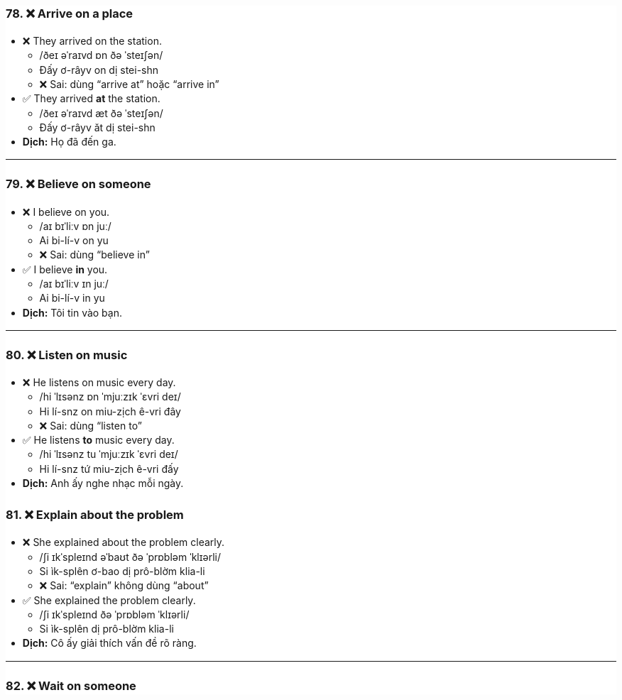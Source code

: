 
### 78. ❌ Arrive on a place

- ❌ They arrived on the station.  
  - /ðeɪ əˈraɪvd ɒn ðə ˈsteɪʃən/  
  - Đấy ơ-râyv on dị stei-shn  
  - ❌ Sai: dùng “arrive at” hoặc “arrive in”  
- ✅ They arrived **at** the station.  
  - /ðeɪ əˈraɪvd æt ðə ˈsteɪʃən/  
  - Đấy ơ-râyv ăt dị stei-shn  
- **Dịch:** Họ đã đến ga.

---

### 79. ❌ Believe on someone

- ❌ I believe on you.  
  - /aɪ bɪˈliːv ɒn juː/  
  - Ai bi-lí-v on yu  
  - ❌ Sai: dùng “believe in”  
- ✅ I believe **in** you.  
  - /aɪ bɪˈliːv ɪn juː/  
  - Ai bi-lí-v in yu  
- **Dịch:** Tôi tin vào bạn.

---

### 80. ❌ Listen on music

- ❌ He listens on music every day.  
  - /hi ˈlɪsənz ɒn ˈmjuːzɪk ˈɛvri deɪ/  
  - Hi lí-snz on miu-zịch ê-vri đây  
  - ❌ Sai: dùng “listen to”  
- ✅ He listens **to** music every day.  
  - /hi ˈlɪsənz tu ˈmjuːzɪk ˈɛvri deɪ/  
  - Hi lí-snz tứ miu-zịch ê-vri đấy  
- **Dịch:** Anh ấy nghe nhạc mỗi ngày.

### 81. ❌ Explain about the problem

- ❌ She explained about the problem clearly.  
  - /ʃi ɪkˈspleɪnd əˈbaʊt ðə ˈprɒbləm ˈklɪərli/  
  - Si ìk-splên ơ-bao dị prô-blờm klia-li  
  - ❌ Sai: “explain” không dùng “about”  
- ✅ She explained the problem clearly.  
  - /ʃi ɪkˈspleɪnd ðə ˈprɒbləm ˈklɪərli/  
  - Si ìk-splên dị prô-blờm klia-li  
- **Dịch:** Cô ấy giải thích vấn đề rõ ràng.

---

### 82. ❌ Wait on someone
